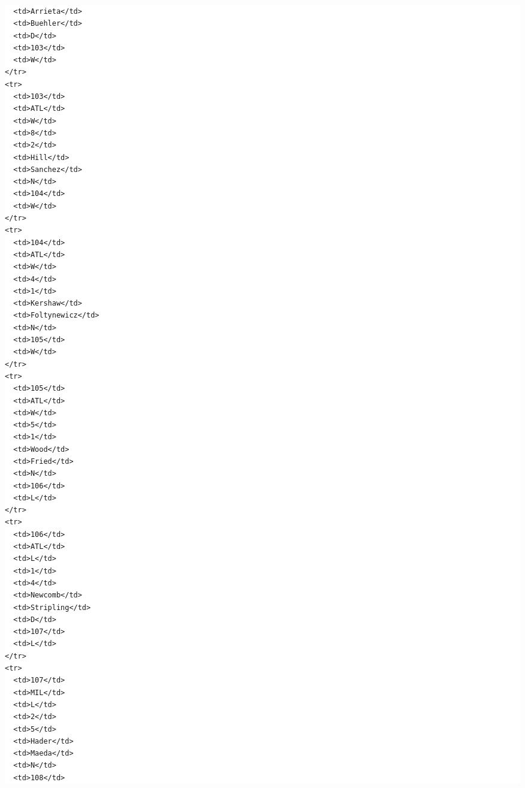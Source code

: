       <td>Arrieta</td>
      <td>Buehler</td>
      <td>D</td>
      <td>103</td>
      <td>W</td>
    </tr>
    <tr>
      <td>103</td>
      <td>ATL</td>
      <td>W</td>
      <td>8</td>
      <td>2</td>
      <td>Hill</td>
      <td>Sanchez</td>
      <td>N</td>
      <td>104</td>
      <td>W</td>
    </tr>
    <tr>
      <td>104</td>
      <td>ATL</td>
      <td>W</td>
      <td>4</td>
      <td>1</td>
      <td>Kershaw</td>
      <td>Foltynewicz</td>
      <td>N</td>
      <td>105</td>
      <td>W</td>
    </tr>
    <tr>
      <td>105</td>
      <td>ATL</td>
      <td>W</td>
      <td>5</td>
      <td>1</td>
      <td>Wood</td>
      <td>Fried</td>
      <td>N</td>
      <td>106</td>
      <td>L</td>
    </tr>
    <tr>
      <td>106</td>
      <td>ATL</td>
      <td>L</td>
      <td>1</td>
      <td>4</td>
      <td>Newcomb</td>
      <td>Stripling</td>
      <td>D</td>
      <td>107</td>
      <td>L</td>
    </tr>
    <tr>
      <td>107</td>
      <td>MIL</td>
      <td>L</td>
      <td>2</td>
      <td>5</td>
      <td>Hader</td>
      <td>Maeda</td>
      <td>N</td>
      <td>108</td>